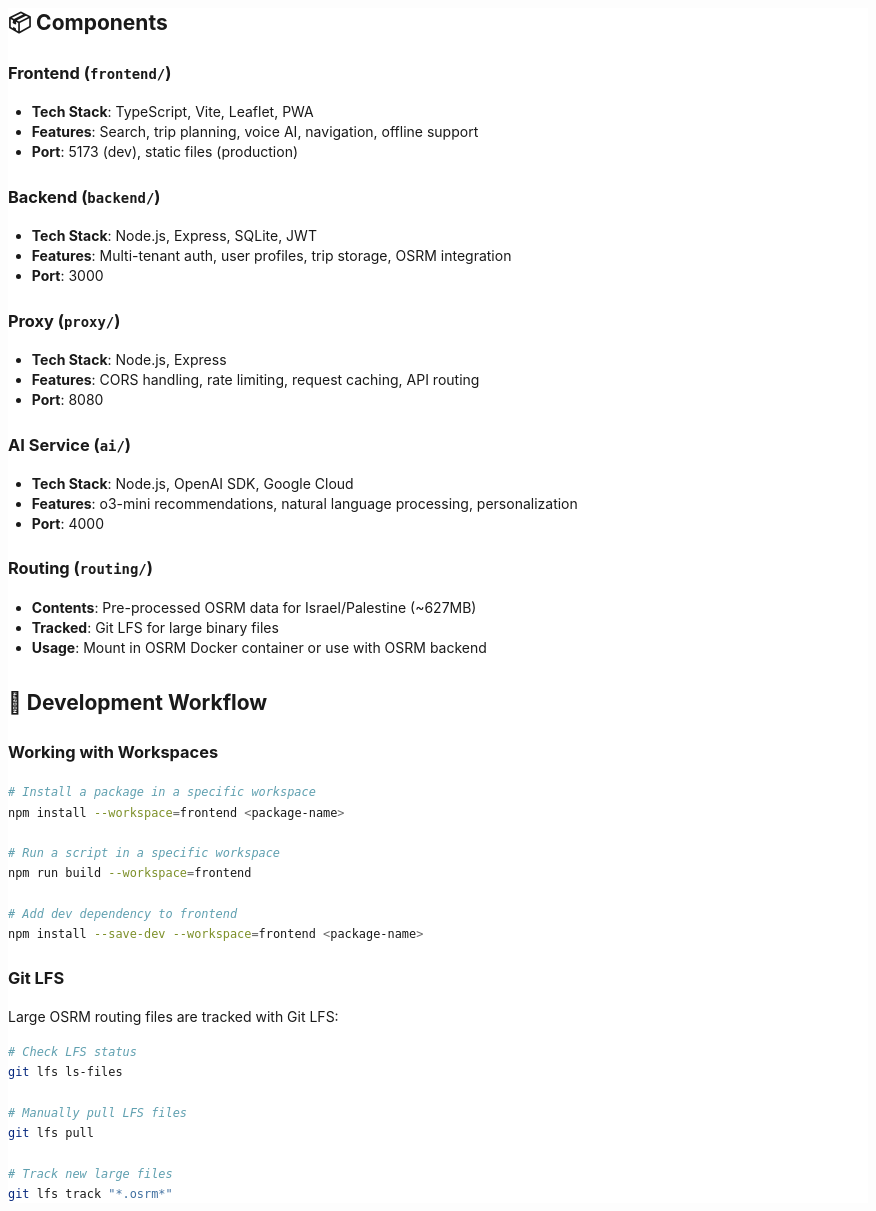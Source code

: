 ## 📦 Components

### Frontend (`frontend/`)
- **Tech Stack**: TypeScript, Vite, Leaflet, PWA
- **Features**: Search, trip planning, voice AI, navigation, offline support
- **Port**: 5173 (dev), static files (production)

### Backend (`backend/`)
- **Tech Stack**: Node.js, Express, SQLite, JWT
- **Features**: Multi-tenant auth, user profiles, trip storage, OSRM integration
- **Port**: 3000

### Proxy (`proxy/`)
- **Tech Stack**: Node.js, Express
- **Features**: CORS handling, rate limiting, request caching, API routing
- **Port**: 8080

### AI Service (`ai/`)
- **Tech Stack**: Node.js, OpenAI SDK, Google Cloud
- **Features**: o3-mini recommendations, natural language processing, personalization
- **Port**: 4000

### Routing (`routing/`)
- **Contents**: Pre-processed OSRM data for Israel/Palestine (~627MB)
- **Tracked**: Git LFS for large binary files
- **Usage**: Mount in OSRM Docker container or use with OSRM backend

## 🔧 Development Workflow

### Working with Workspaces

```bash
# Install a package in a specific workspace
npm install --workspace=frontend <package-name>

# Run a script in a specific workspace
npm run build --workspace=frontend

# Add dev dependency to frontend
npm install --save-dev --workspace=frontend <package-name>
```

### Git LFS

Large OSRM routing files are tracked with Git LFS:

```bash
# Check LFS status
git lfs ls-files

# Manually pull LFS files
git lfs pull

# Track new large files
git lfs track "*.osrm*"
```
